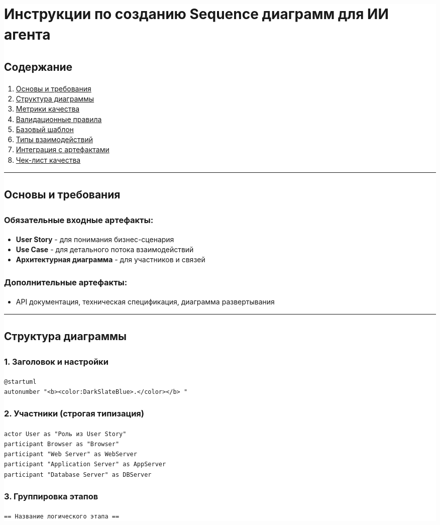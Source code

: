 # Инструкции по созданию Sequence диаграмм для ИИ агента

## Содержание
1. [Основы и требования](#основы-и-требования)
2. [Структура диаграммы](#структура-диаграммы)
3. [Метрики качества](#метрики-качества)
4. [Валидационные правила](#валидационные-правила)
5. [Базовый шаблон](#базовый-шаблон)
6. [Типы взаимодействий](#типы-взаимодействий)
7. [Интеграция с артефактами](#интеграция-с-артефактами)
8. [Чек-лист качества](#чек-лист-качества)

---

## Основы и требования

### Обязательные входные артефакты:
- **User Story** - для понимания бизнес-сценария
- **Use Case** - для детального потока взаимодействий
- **Архитектурная диаграмма** - для участников и связей

### Дополнительные артефакты:
- API документация, техническая спецификация, диаграмма развертывания

---

## Структура диаграммы

### 1. Заголовок и настройки
```plantuml
@startuml
autonumber "<b><color:DarkSlateBlue>.</color></b> " 
```

### 2. Участники (строгая типизация)
```plantuml
actor User as "Роль из User Story"
participant Browser as "Browser"
participant "Web Server" as WebServer
participant "Application Server" as AppServer
participant "Database Server" as DBServer
```

### 3. Группировка этапов
```plantuml
== Название логического этапа ==
```
